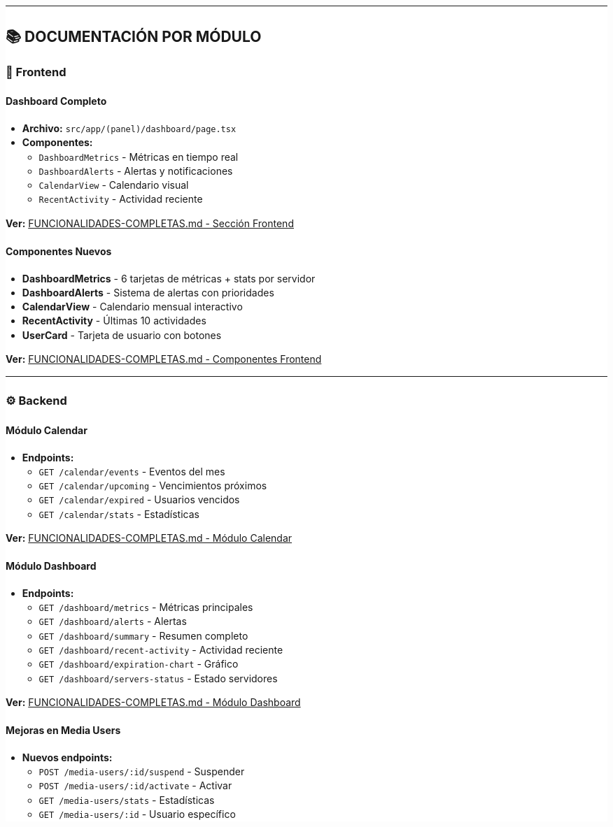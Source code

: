 
---

## 📚 DOCUMENTACIÓN POR MÓDULO

### 🎨 Frontend

#### Dashboard Completo
- **Archivo:** `src/app/(panel)/dashboard/page.tsx`
- **Componentes:**
  - `DashboardMetrics` - Métricas en tiempo real
  - `DashboardAlerts` - Alertas y notificaciones
  - `CalendarView` - Calendario visual
  - `RecentActivity` - Actividad reciente

**Ver:** [FUNCIONALIDADES-COMPLETAS.md - Sección Frontend](./FUNCIONALIDADES-COMPLETAS.md)

#### Componentes Nuevos
- **DashboardMetrics** - 6 tarjetas de métricas + stats por servidor
- **DashboardAlerts** - Sistema de alertas con prioridades
- **CalendarView** - Calendario mensual interactivo
- **RecentActivity** - Últimas 10 actividades
- **UserCard** - Tarjeta de usuario con botones

**Ver:** [FUNCIONALIDADES-COMPLETAS.md - Componentes Frontend](./FUNCIONALIDADES-COMPLETAS.md)

---

### ⚙️ Backend

#### Módulo Calendar
- **Endpoints:**
  - `GET /calendar/events` - Eventos del mes
  - `GET /calendar/upcoming` - Vencimientos próximos
  - `GET /calendar/expired` - Usuarios vencidos
  - `GET /calendar/stats` - Estadísticas

**Ver:** [FUNCIONALIDADES-COMPLETAS.md - Módulo Calendar](./FUNCIONALIDADES-COMPLETAS.md)

#### Módulo Dashboard
- **Endpoints:**
  - `GET /dashboard/metrics` - Métricas principales
  - `GET /dashboard/alerts` - Alertas
  - `GET /dashboard/summary` - Resumen completo
  - `GET /dashboard/recent-activity` - Actividad reciente
  - `GET /dashboard/expiration-chart` - Gráfico
  - `GET /dashboard/servers-status` - Estado servidores

**Ver:** [FUNCIONALIDADES-COMPLETAS.md - Módulo Dashboard](./FUNCIONALIDADES-COMPLETAS.md)

#### Mejoras en Media Users
- **Nuevos endpoints:**
  - `POST /media-users/:id/suspend` - Suspender
  - `POST /media-users/:id/activate` - Activar
  - `GET /media-users/stats` - Estadísticas
  - `GET /media-users/:id` - Usuario específico

